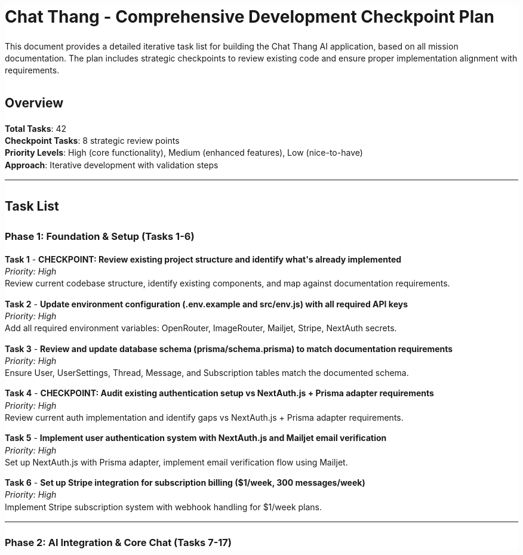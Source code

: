 # Chat Thang - Comprehensive Development Checkpoint Plan

This document provides a detailed iterative task list for building the Chat Thang AI application, based on all mission documentation. The plan includes strategic checkpoints to review existing code and ensure proper implementation alignment with requirements.

## Overview

**Total Tasks**: 42  
**Checkpoint Tasks**: 8 strategic review points  
**Priority Levels**: High (core functionality), Medium (enhanced features), Low (nice-to-have)  
**Approach**: Iterative development with validation steps

---

## Task List

### Phase 1: Foundation & Setup (Tasks 1-6)

**Task 1** - **CHECKPOINT: Review existing project structure and identify what's already implemented**  
_Priority: High_  
Review current codebase structure, identify existing components, and map against documentation requirements.

**Task 2** - **Update environment configuration (.env.example and src/env.js) with all required API keys**  
_Priority: High_  
Add all required environment variables: OpenRouter, ImageRouter, Mailjet, Stripe, NextAuth secrets.

**Task 3** - **Review and update database schema (prisma/schema.prisma) to match documentation requirements**  
_Priority: High_  
Ensure User, UserSettings, Thread, Message, and Subscription tables match the documented schema.

**Task 4** - **CHECKPOINT: Audit existing authentication setup vs NextAuth.js + Prisma adapter requirements**  
_Priority: High_  
Review current auth implementation and identify gaps vs NextAuth.js + Prisma adapter requirements.

**Task 5** - **Implement user authentication system with NextAuth.js and Mailjet email verification**  
_Priority: High_  
Set up NextAuth.js with Prisma adapter, implement email verification flow using Mailjet.

**Task 6** - **Set up Stripe integration for subscription billing ($1/week, 300 messages/week)**  
_Priority: High_  
Implement Stripe subscription system with webhook handling for $1/week plans.

---

### Phase 2: AI Integration & Core Chat (Tasks 7-17)
